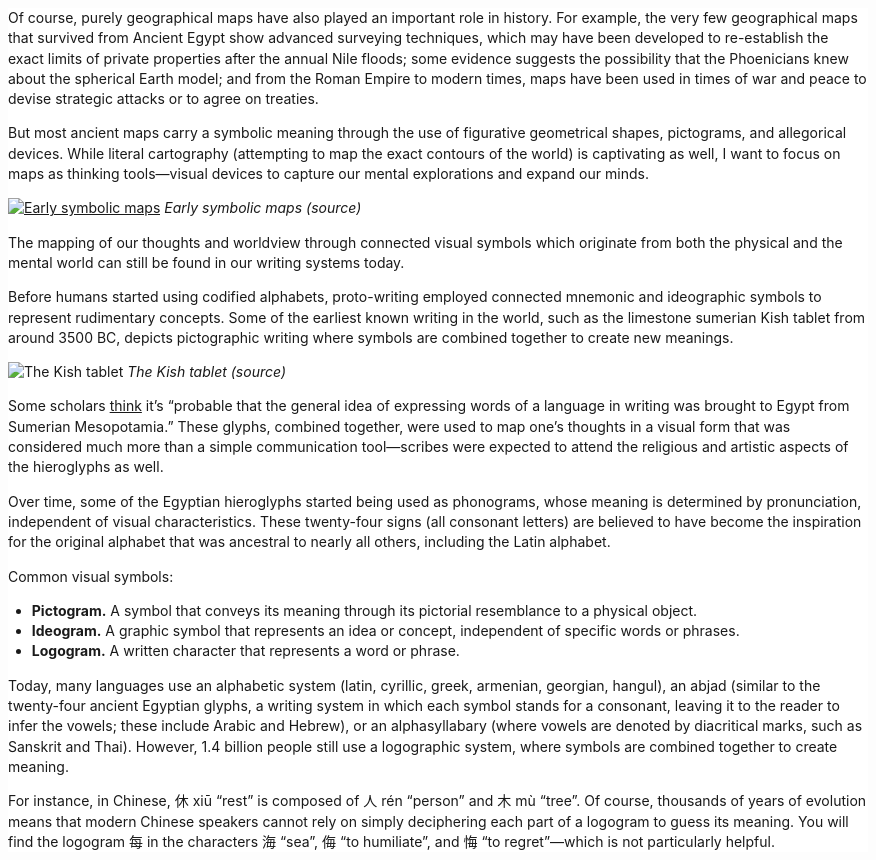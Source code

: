 Of course, purely geographical maps have also played an important role in history. For example, the very few geographical maps that survived from Ancient Egypt show advanced surveying techniques, which may have been developed to re-establish the exact limits of private properties after the annual Nile floods; some evidence suggests the possibility that the Phoenicians knew about the spherical Earth model; and from the Roman Empire to modern times, maps have been used in times of war and peace to devise strategic attacks or to agree on treaties.

But most ancient maps carry a symbolic meaning through the use of figurative geometrical shapes, pictograms, and allegorical devices. While literal cartography (attempting to map the exact contours of the world) is captivating as well, I want to focus on maps as thinking tools—visual devices to capture our mental explorations and expand our minds.

[![Early symbolic maps](https://nesslabs.com/wp-content/uploads/2020/05/early-symbolic-maps-wikipedia-screenshot.png)](https://en.wikipedia.org/wiki/T_and_O_map)
_Early symbolic maps (source)_

The mapping of our thoughts and worldview through connected visual symbols which originate from both the physical and the mental world can still be found in our writing systems today. 

Before humans started using codified alphabets, proto-writing employed connected mnemonic and ideographic symbols to represent rudimentary concepts. Some of the earliest known writing in the world, such as the limestone sumerian Kish tablet from around 3500 BC, depicts pictographic writing where symbols are combined together to create new meanings.

![The Kish tablet](https://nesslabs.com/wp-content/uploads/2020/05/sumer-older-writing-in-the-world.jpg)
_The Kish tablet (source)_

Some scholars [think](https://books.google.co.uk/books?id=tVcdNRvwoDkC&pg=PA78&redir_esc=y) it’s “probable that the general idea of expressing words of a language in writing was brought to Egypt from Sumerian Mesopotamia.” These glyphs, combined together, were used to map one’s thoughts in a visual form that was considered much more than a simple communication tool—scribes were expected to attend the religious and artistic aspects of the hieroglyphs as well.

Over time, some of the Egyptian hieroglyphs started being used as phonograms, whose meaning is determined by pronunciation, independent of visual characteristics. These twenty-four signs (all consonant letters) are believed to have become the inspiration for the original alphabet that was ancestral to nearly all others, including the Latin alphabet.

Common visual symbols:

- **Pictogram.** A symbol that conveys its meaning through its pictorial resemblance to a physical object.
- **Ideogram.** A graphic symbol that represents an idea or concept, independent of specific words or phrases.
- **Logogram.** A written character that represents a word or phrase.

Today, many languages use an alphabetic system (latin, cyrillic, greek, armenian, georgian, hangul), an abjad (similar to the twenty-four ancient Egyptian glyphs, a writing system in which each symbol stands for a consonant, leaving it to the reader to infer the vowels; these include Arabic and Hebrew), or an alphasyllabary (where vowels are denoted by diacritical marks, such as Sanskrit and Thai). However, 1.4 billion people still use a logographic system, where symbols are combined together to create meaning.

For instance, in Chinese, 休 xiū “rest” is composed of 人 rén “person” and 木 mù “tree”. Of course, thousands of years of evolution means that modern Chinese speakers cannot rely on simply deciphering each part of a logogram to guess its meaning. You will find the logogram 每 in the characters 海 “sea”, 侮 “to humiliate”, and 悔 “to regret”—which is not particularly helpful.
